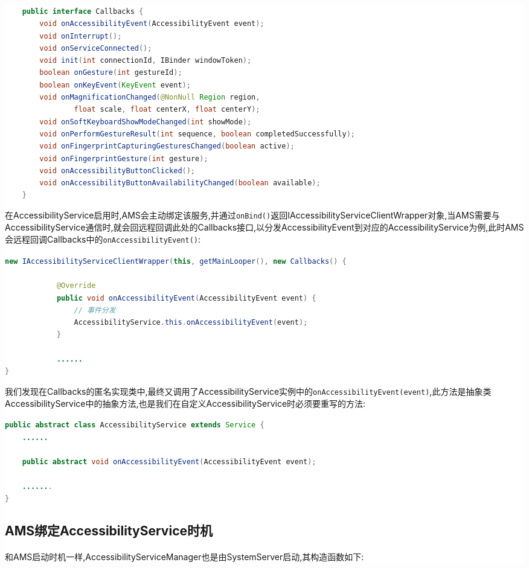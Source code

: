 ```java
    public interface Callbacks {
        void onAccessibilityEvent(AccessibilityEvent event);
        void onInterrupt();
        void onServiceConnected();
        void init(int connectionId, IBinder windowToken);
        boolean onGesture(int gestureId);
        boolean onKeyEvent(KeyEvent event);
        void onMagnificationChanged(@NonNull Region region,
                float scale, float centerX, float centerY);
        void onSoftKeyboardShowModeChanged(int showMode);
        void onPerformGestureResult(int sequence, boolean completedSuccessfully);
        void onFingerprintCapturingGesturesChanged(boolean active);
        void onFingerprintGesture(int gesture);
        void onAccessibilityButtonClicked();
        void onAccessibilityButtonAvailabilityChanged(boolean available);
    }
```

在AccessibilityService启用时,AMS会主动绑定该服务,并通过`onBind()`返回IAccessibilityServiceClientWrapper对象,当AMS需要与AccessibilityService通信时,就会回远程回调此处的Callbacks接口,以分发AccessibilityEvent到对应的AccessibilityService为例,此时AMS会远程回调Callbacks中的`onAccessibilityEvent()`:

```java
new IAccessibilityServiceClientWrapper(this, getMainLooper(), new Callbacks() {
   
            @Override
            public void onAccessibilityEvent(AccessibilityEvent event) {
                // 事件分发
                AccessibilityService.this.onAccessibilityEvent(event);
            }
    
    		......
}
```

我们发现在Callbacks的匿名实现类中,最终又调用了AccessibilityService实例中的`onAccessibilityEvent(event)`,此方法是抽象类AccessibilityService中的抽象方法,也是我们在自定义AccessibilityService时必须要重写的方法:

```java
public abstract class AccessibilityService extends Service {
	......
        
    public abstract void onAccessibilityEvent(AccessibilityEvent event);
    
    .......
}
```



## AMS绑定AccessibilityService时机

和AMS启动时机一样,AccessibilityServiceManager也是由SystemServer启动,其构造函数如下:
